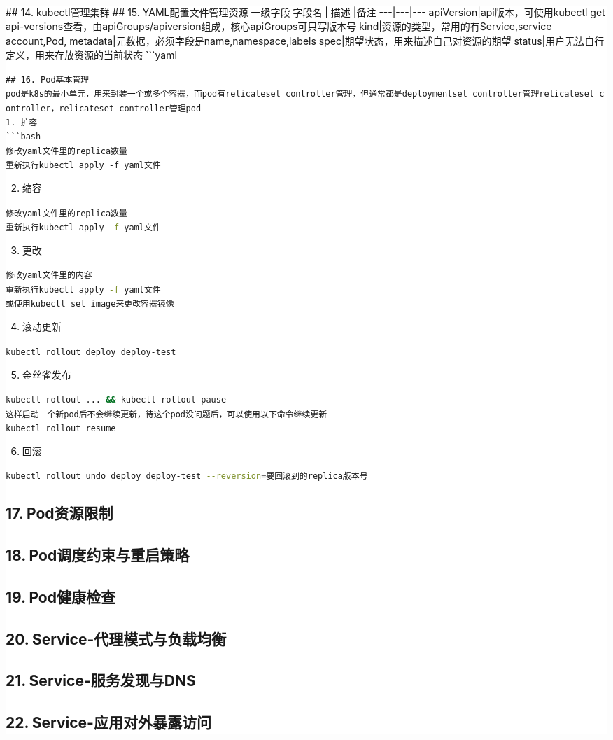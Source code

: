 </table>
</escape>
## 14. kubectl管理集群
## 15. YAML配置文件管理资源
一级字段
字段名 | 描述 |备注
---|---|---
apiVersion|api版本，可使用kubectl get api-versions查看，由apiGroups/apiversion组成，核心apiGroups可只写版本号
kind|资源的类型，常用的有Service,service account,Pod,
metadata|元数据，必须字段是name,namespace,labels
spec|期望状态，用来描述自己对资源的期望
status|用户无法自行定义，用来存放资源的当前状态
```yaml

```
## 16. Pod基本管理
pod是k8s的最小单元，用来封装一个或多个容器，而pod有relicateset controller管理，但通常都是deploymentset controller管理relicateset controller，relicateset controller管理pod
1. 扩容
```bash
修改yaml文件里的replica数量
重新执行kubectl apply -f yaml文件
```
2. 缩容
```bash
修改yaml文件里的replica数量
重新执行kubectl apply -f yaml文件
```
3. 更改
```bash
修改yaml文件里的内容
重新执行kubectl apply -f yaml文件
或使用kubectl set image来更改容器镜像
```
4. 滚动更新
```bash
kubectl rollout deploy deploy-test 
```
5. 金丝雀发布
```bash
kubectl rollout ... && kubectl rollout pause
这样启动一个新pod后不会继续更新，待这个pod没问题后，可以使用以下命令继续更新
kubectl rollout resume
```
6. 回滚
```bash
kubectl rollout undo deploy deploy-test --reversion=要回滚到的replica版本号
```
## 17. Pod资源限制
## 18. Pod调度约束与重启策略
## 19. Pod健康检查
## 20. Service-代理模式与负载均衡
## 21. Service-服务发现与DNS
## 22. Service-应用对外暴露访问
